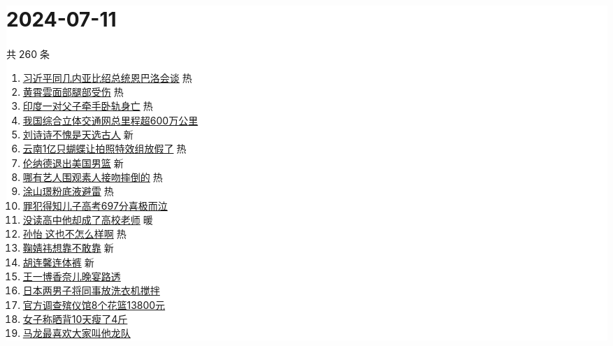 # 2024-07-11

共 260 条




1. [习近平同几内亚比绍总统恩巴洛会谈](https://s.weibo.com//weibo?q=%23%E4%B9%A0%E8%BF%91%E5%B9%B3%E5%90%8C%E5%87%A0%E5%86%85%E4%BA%9A%E6%AF%94%E7%BB%8D%E6%80%BB%E7%BB%9F%E6%81%A9%E5%B7%B4%E6%B4%9B%E4%BC%9A%E8%B0%88%23&Refer=new_time)
   热
1. [黄霄雲面部腿部受伤](https://s.weibo.com//weibo?q=%23%E9%BB%84%E9%9C%84%E9%9B%B2%E9%9D%A2%E9%83%A8%E8%85%BF%E9%83%A8%E5%8F%97%E4%BC%A4%23&t=31&band_rank=1&Refer=top)
   热
1. [印度一对父子牵手卧轨身亡](https://s.weibo.com//weibo?q=%23%E5%8D%B0%E5%BA%A6%E4%B8%80%E5%AF%B9%E7%88%B6%E5%AD%90%E7%89%B5%E6%89%8B%E5%8D%A7%E8%BD%A8%E8%BA%AB%E4%BA%A1%23&t=31&band_rank=2&Refer=top)
   热
1. [我国综合立体交通网总里程超600万公里](https://s.weibo.com//weibo?q=%23%E6%88%91%E5%9B%BD%E7%BB%BC%E5%90%88%E7%AB%8B%E4%BD%93%E4%BA%A4%E9%80%9A%E7%BD%91%E6%80%BB%E9%87%8C%E7%A8%8B%E8%B6%85600%E4%B8%87%E5%85%AC%E9%87%8C%23&t=31&band_rank=3&Refer=top)
1. [刘诗诗不愧是天选古人](https://s.weibo.com//weibo?q=%23%E5%88%98%E8%AF%97%E8%AF%97%E4%B8%8D%E6%84%A7%E6%98%AF%E5%A4%A9%E9%80%89%E5%8F%A4%E4%BA%BA%23&t=31&band_rank=4&Refer=top)
   新
1. [云南1亿只蝴蝶让拍照特效组放假了](https://s.weibo.com//weibo?q=%23%E4%BA%91%E5%8D%971%E4%BA%BF%E5%8F%AA%E8%9D%B4%E8%9D%B6%E8%AE%A9%E6%8B%8D%E7%85%A7%E7%89%B9%E6%95%88%E7%BB%84%E6%94%BE%E5%81%87%E4%BA%86%23&t=31&band_rank=5&Refer=top)
   热
1. [伦纳德退出美国男篮](https://s.weibo.com//weibo?q=%23%E4%BC%A6%E7%BA%B3%E5%BE%B7%E9%80%80%E5%87%BA%E7%BE%8E%E5%9B%BD%E7%94%B7%E7%AF%AE%23&t=31&band_rank=6&Refer=top)
   新
1. [哪有艺人围观素人接吻摔倒的](https://s.weibo.com//weibo?q=%23%E5%93%AA%E6%9C%89%E8%89%BA%E4%BA%BA%E5%9B%B4%E8%A7%82%E7%B4%A0%E4%BA%BA%E6%8E%A5%E5%90%BB%E6%91%94%E5%80%92%E7%9A%84%23&t=31&band_rank=7&Refer=top)
   热
1. [涂山璟粉底液避雷](https://s.weibo.com//weibo?q=%23%E6%B6%82%E5%B1%B1%E7%92%9F%E7%B2%89%E5%BA%95%E6%B6%B2%E9%81%BF%E9%9B%B7%23&t=31&band_rank=8&Refer=top)
   热
1. [罪犯得知儿子高考697分喜极而泣](https://s.weibo.com//weibo?q=%23%E7%BD%AA%E7%8A%AF%E5%BE%97%E7%9F%A5%E5%84%BF%E5%AD%90%E9%AB%98%E8%80%83697%E5%88%86%E5%96%9C%E6%9E%81%E8%80%8C%E6%B3%A3%23&t=31&band_rank=9&Refer=top)
1. [没读高中他却成了高校老师](https://s.weibo.com//weibo?q=%23%E6%B2%A1%E8%AF%BB%E9%AB%98%E4%B8%AD%E4%BB%96%E5%8D%B4%E6%88%90%E4%BA%86%E9%AB%98%E6%A0%A1%E8%80%81%E5%B8%88%23&t=31&band_rank=10&Refer=top)
   暖
1. [孙怡 这也不怎么样啊](https://s.weibo.com//weibo?q=%E5%AD%99%E6%80%A1%20%E8%BF%99%E4%B9%9F%E4%B8%8D%E6%80%8E%E4%B9%88%E6%A0%B7%E5%95%8A&t=31&band_rank=11&Refer=top)
   热
1. [鞠婧祎想靠不敢靠](https://s.weibo.com//weibo?q=%23%E9%9E%A0%E5%A9%A7%E7%A5%8E%E6%83%B3%E9%9D%A0%E4%B8%8D%E6%95%A2%E9%9D%A0%23&t=31&band_rank=12&Refer=top)
   新
1. [胡连馨连体裤](https://s.weibo.com//weibo?q=%23%E8%83%A1%E8%BF%9E%E9%A6%A8%E8%BF%9E%E4%BD%93%E8%A3%A4%23&t=31&band_rank=13&Refer=top)
   新
1. [王一博香奈儿晚宴路透](https://s.weibo.com//weibo?q=%23%E7%8E%8B%E4%B8%80%E5%8D%9A%E9%A6%99%E5%A5%88%E5%84%BF%E6%99%9A%E5%AE%B4%E8%B7%AF%E9%80%8F%23&t=31&band_rank=14&Refer=top)
1. [日本两男子将同事放洗衣机搅拌](https://s.weibo.com//weibo?q=%23%E6%97%A5%E6%9C%AC%E4%B8%A4%E7%94%B7%E5%AD%90%E5%B0%86%E5%90%8C%E4%BA%8B%E6%94%BE%E6%B4%97%E8%A1%A3%E6%9C%BA%E6%90%85%E6%8B%8C%23&t=31&band_rank=15&Refer=top)
1. [官方调查殡仪馆8个花篮13800元](https://s.weibo.com//weibo?q=%23%E5%AE%98%E6%96%B9%E8%B0%83%E6%9F%A5%E6%AE%A1%E4%BB%AA%E9%A6%868%E4%B8%AA%E8%8A%B1%E7%AF%AE13800%E5%85%83%23&t=31&band_rank=16&Refer=top)
1. [女子称晒背10天瘦了4斤](https://s.weibo.com//weibo?q=%23%E5%A5%B3%E5%AD%90%E7%A7%B0%E6%99%92%E8%83%8C10%E5%A4%A9%E7%98%A6%E4%BA%864%E6%96%A4%23&t=31&band_rank=17&Refer=top)
1. [马龙最喜欢大家叫他龙队](https://s.weibo.com//weibo?q=%23%E9%A9%AC%E9%BE%99%E6%9C%80%E5%96%9C%E6%AC%A2%E5%A4%A7%E5%AE%B6%E5%8F%AB%E4%BB%96%E9%BE%99%E9%98%9F%23&t=31&band_rank=18&Refer=top)